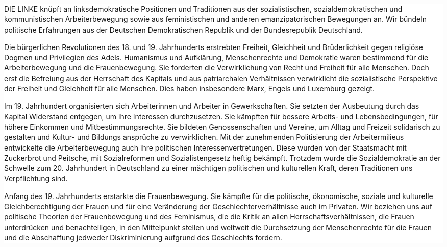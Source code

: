 DIE LINKE knüpft an linksdemokratische
Positionen und Traditionen aus der
sozialistischen, sozialdemokratischen
und kommunistischen Arbeiterbewegung
sowie aus feministischen und anderen
emanzipatorischen Bewegungen an. Wir
bündeln politische Erfahrungen aus der
Deutschen Demokratischen Republik
und der Bundesrepublik Deutschland.

Die bürgerlichen Revolutionen des
18. und 19. Jahrhunderts erstrebten
Freiheit, Gleichheit und Brüderlichkeit
gegen religiöse Dogmen und Privilegien
des Adels. Humanismus und Aufklärung,
Menschenrechte und Demokratie waren
bestimmend für die Arbeiterbewegung
und die Frauenbewegung. Sie forderten
die Verwirklichung von Recht und Freiheit
für alle Menschen. Doch erst die Befreiung aus der Herrschaft des Kapitals und
aus patriarchalen Verhältnissen verwirklicht die sozialistische Perspektive der
Freiheit und Gleichheit für alle Menschen.
Dies haben insbesondere Marx, Engels
und Luxemburg gezeigt.

Im 19. Jahrhundert organisierten sich
Arbeiterinnen und Arbeiter in Gewerkschaften. Sie setzten der Ausbeutung
durch das Kapital Widerstand entgegen,
um ihre Interessen durchzusetzen.
Sie kämpften für bessere Arbeits- und
Lebensbedingungen, für höhere Einkommen und Mitbestimmungsrechte. Sie
bildeten Genossenschaften und Vereine,
um Alltag und Freizeit solidarisch zu
gestalten und Kultur- und Bildungs­
ansprüche zu verwirklichen. Mit der
zunehmenden Politisierung der Arbeitermilieus entwickelte die Arbeiterbewegung auch ihre politischen Interessen­vertretungen. Diese wurden von der
Staatsmacht mit Zuckerbrot und Peitsche,
mit Sozialreformen und Sozialistengesetz
heftig bekämpft. Trotzdem wurde die
Sozialdemokratie an der Schwelle zum
20. Jahrhundert in Deutschland zu einer
mächtigen politischen und kulturellen
Kraft, deren Traditionen uns Verpflichtung sind.

Anfang des 19. Jahrhunderts erstarkte
die Frauenbewegung. Sie kämpfte für
die politische, ökonomische, soziale und
kulturelle Gleichberechtigung der Frauen
und für eine Veränderung der Geschlechterverhältnisse auch im Privaten. Wir
beziehen uns auf politische Theorien
der Frauenbewegung und des Feminismus, die die Kritik an allen Herrschaftsverhältnissen, die Frauen unterdrücken
und benachteiligen, in den Mittelpunkt
stellen und weltweit die Durchsetzung
der Menschenrechte für die Frauen und
die Abschaffung jedweder Diskriminierung aufgrund des Geschlechts fordern.
